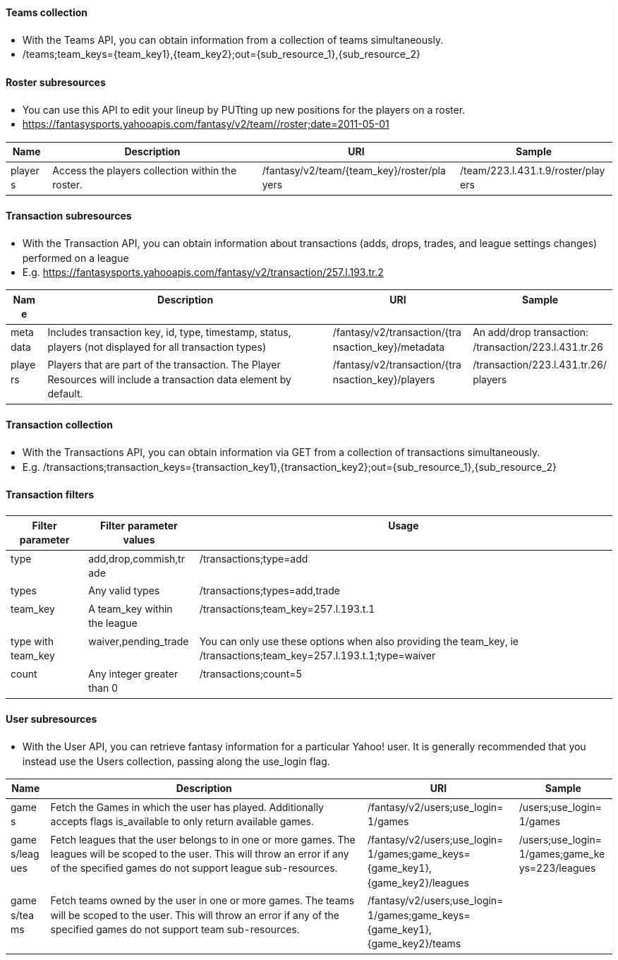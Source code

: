 #### Teams collection
- With the Teams API, you can obtain information from a collection of teams simultaneously.
- /teams;team_keys={team_key1},{team_key2};out={sub_resource_1},{sub_resource_2}

#### Roster subresources
- You can use this API to edit your lineup by PUTting up new positions for the players on a roster.
- https://fantasysports.yahooapis.com/fantasy/v2/team//roster;date=2011-05-01 

| Name | Description | URI | Sample |
| ---- | ----------- | --- | ------ |
| players | Access the players collection within the roster. | /fantasy/v2/team/{team_key}/roster/players | /team/223.l.431.t.9/roster/players |


#### Transaction subresources
- With the Transaction API, you can obtain information about transactions (adds, drops, trades, and league settings changes) performed on a league
- E.g. https://fantasysports.yahooapis.com/fantasy/v2/transaction/257.l.193.tr.2 

| Name | Description | URI | Sample |
| ---- | ----------- | --- | ------ |
| metadata | Includes transaction key, id, type, timestamp, status, players (not displayed for all transaction types) | /fantasy/v2/transaction/{transaction_key}/metadata | An add/drop transaction: /transaction/223.l.431.tr.26 |
| players | Players that are part of the transaction. The Player Resources will include a transaction data element by default. | /fantasy/v2/transaction/{transaction_key}/players | /transaction/223.l.431.tr.26/players |


#### Transaction collection
- With the Transactions API, you can obtain information via GET from a collection of transactions simultaneously.
- E.g. /transactions;transaction_keys={transaction_key1},{transaction_key2};out={sub_resource_1},{sub_resource_2}

#### Transaction filters
| Filter parameter | Filter parameter values | Usage |
| ---------------- | ----------------------- | ----- |
| type | add,drop,commish,trade | /transactions;type=add |
| types | Any valid types | /transactions;types=add,trade |
| team_key | A team_key within the league | /transactions;team_key=257.l.193.t.1 |
| type with team_key | waiver,pending_trade | You can only use these options when also providing the team_key, ie /transactions;team_key=257.l.193.t.1;type=waiver |
| count | Any integer greater than 0 | /transactions;count=5 |


#### User subresources
- With the User API, you can retrieve fantasy information for a particular Yahoo! user. It is generally recommended that you instead use the Users collection, passing along the use_login flag.

| Name | Description | URI | Sample |
| ---- | ----------- | --- | ------ |
| games | Fetch the Games in which the user has played. Additionally accepts flags is_available to only return available games. | /fantasy/v2/users;use_login=1/games | /users;use_login=1/games |
| games/leagues | Fetch leagues that the user belongs to in one or more games. The leagues will be scoped to the user. This will throw an error if any of the specified games do not support league sub-resources. | /fantasy/v2/users;use_login=1/games;game_keys={game_key1},{game_key2}/leagues | /users;use_login=1/games;game_keys=223/leagues |
| games/teams | Fetch teams owned by the user in one or more games. The teams will be scoped to the user. This will throw an error if any of the specified games do not support team sub-resources. | /fantasy/v2/users;use_login=1/games;game_keys={game_key1},{game_key2}/teams |

